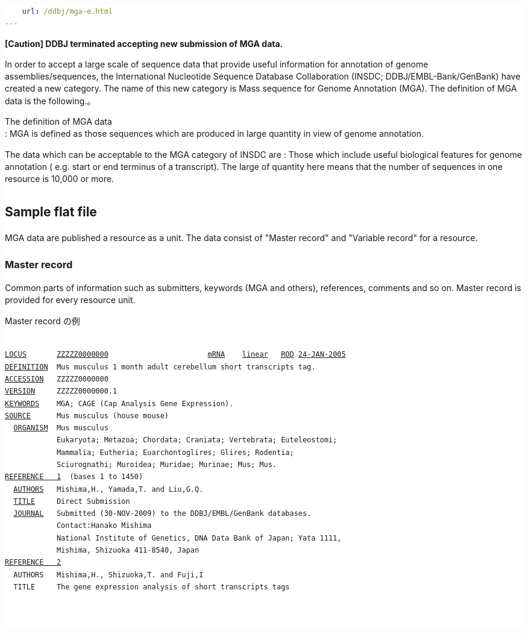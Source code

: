 ```yaml
    url: /ddbj/mga-e.html
---
```


<span class="red">**[Caution] DDBJ terminated
accepting new submission of MGA data.**</span>

In order to accept a large scale of sequence data that provide useful
information for annotation of genome assemblies/sequences, the
International Nucleotide Sequence Database Collaboration (INSDC;
DDBJ/EMBL-Bank/GenBank) have created a new category. The name of this
new category is Mass sequence for Genome Annotation (MGA). The
definition of MGA data is the following.。

The definition of MGA data  
: MGA is defined as those sequences which are produced in large
quantity in view of genome annotation.

The data which can be acceptable to the MGA category of INSDC are 
: Those which include useful biological features for genome annotation
( e.g. start or end terminus of a transcript).
The large of quantity here means that the number of sequences in one
resource is 10,000 or more.

## Sample flat file <a name="flat-file"></a>

MGA data are published a resource as a unit. The data consist of "Master
record" and "Variable record" for a resource.

### Master record

Common parts of information such as submitters, keywords (MGA and
others), references, comments and so on. Master record is provided for
every resource unit.

Master record の例

<pre><code>
<a id="LocusA" href="/ddbj/flat-file-e#LocusB">LOCUS</a>       <a id="LocusNameA" href="/ddbj/flat-file-e#LocusNameB">ZZZZZ0000000</a>                       <a id="MoleculeTypeA" href="/ddbj/flat-file-e#MoleculeTypeB">mRNA</a>    <a id="ModificationDateA" href="/ddbj/flat-file-e#ModificationDateB">linear</a>   <a id="DivisionA" href="/ddbj/flat-file-e#DivisionB">ROD</a> <a id="ModificationDateA" href="/ddbj/flat-file-e#ModificationDateB">24-JAN-2005</a>
<a id="DefinitionA" href="/ddbj/flat-file-e#DefinitionB">DEFINITION</a>  Mus musculus 1 month adult cerebellum short transcripts tag.
<a id="AccessionA" href="#Accession_MGA">ACCESSION</a>   ZZZZZ0000000
<a id="VersionA" href="/ddbj/flat-file-e#VersionB">VERSION</a>     ZZZZZ0000000.1
<a id="KeywordsA" href="/ddbj/flat-file-e#KeywordsB">KEYWORDS</a>    MGA; CAGE (Cap Analysis Gene Expression).
<a id="SourceA" href="/ddbj/flat-file-e#SourceB">SOURCE</a>      Mus musculus (house mouse)
  <a id="OrganismA" href="/ddbj/flat-file-e#OrganismB">ORGANISM</a>  Mus musculus
            Eukaryota; Metazoa; Chordata; Craniata; Vertebrata; Euteleostomi;
            Mammalia; Eutheria; Euarchontoglires; Glires; Rodentia;
            Sciurognathi; Muroidea; Muridae; Murinae; Mus; Mus.
<a id="Reference1A" href="/ddbj/flat-file-e#Reference1B">REFERENCE   1</a>  (bases 1 to 1450)
  <a id="AuthorsA" href="/ddbj/flat-file-e#AuthorsB">AUTHORS</a>   Mishima,H., Yamada,T. and Liu,G.Q.
  <a id="TitleA" href="/ddbj/flat-file-e#TitleB">TITLE</a>     Direct Submission
  <a id="JournalA" href="/ddbj/flat-file-e#JournalB">JOURNAL</a>   Submitted (30-NOV-2009) to the DDBJ/EMBL/GenBank databases. 
            Contact:Hanako Mishima
            National Institute of Genetics, DNA Data Bank of Japan; Yata 1111,
            Mishima, Shizuoka 411-8540, Japan
<a id="Reference2A" href="/ddbj/flat-file-e#Reference2B">REFERENCE   2</a>
  AUTHORS   Mishima,H., Shizuoka,T. and Fuji,I
  TITLE     The gene expression analysis of short transcripts tags